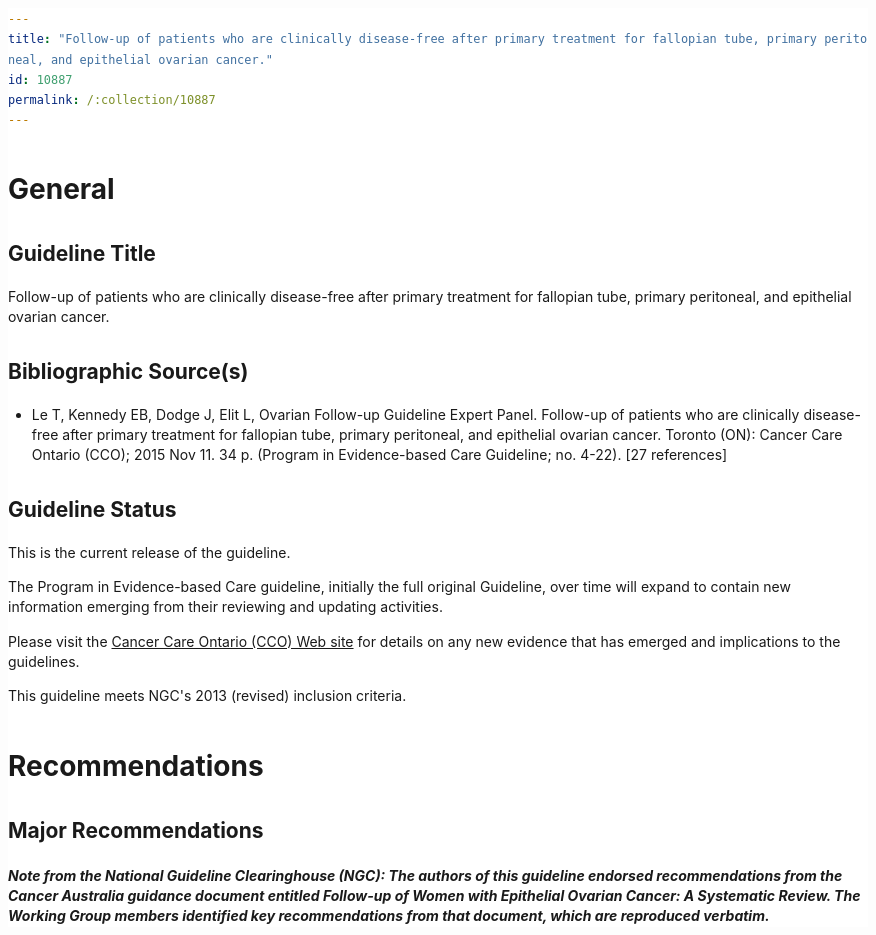 ```yaml
---
title: "Follow-up of patients who are clinically disease-free after primary treatment for fallopian tube, primary peritoneal, and epithelial ovarian cancer."
id: 10887
permalink: /:collection/10887
---
```


# General

## Guideline Title

Follow-up of patients who are clinically disease-free after primary treatment for fallopian tube, primary peritoneal, and epithelial ovarian cancer.

## Bibliographic Source(s)

- Le T, Kennedy EB, Dodge J, Elit L, Ovarian Follow-up Guideline Expert Panel. Follow-up of patients who are clinically disease-free after primary treatment for fallopian tube, primary peritoneal, and epithelial ovarian cancer. Toronto (ON): Cancer Care Ontario (CCO); 2015 Nov 11. 34 p. (Program in Evidence-based Care Guideline; no. 4-22). [27 references]

## Guideline Status



This is the current release of the guideline.

The Program in Evidence-based Care guideline, initially the full original Guideline, over time will expand to contain new information emerging from their reviewing and updating activities.

Please visit the [Cancer Care Ontario (CCO) Web site](https://www.cancercare.on.ca/common/pages/UserFile.aspx?fileId=349512 "Cancer Care Ontario \(CCO\) Web site") for details on any new evidence that has emerged and implications to the guidelines.

This guideline meets NGC's 2013 (revised) inclusion criteria.

# Recommendations

## Major Recommendations



#####  Note from the National Guideline Clearinghouse (NGC): The authors of this guideline endorsed recommendations from the Cancer Australia guidance document entitled Follow-up of Women with Epithelial Ovarian Cancer: A Systematic Review. The Working Group members identified key recommendations from that document, which are reproduced verbatim. 
